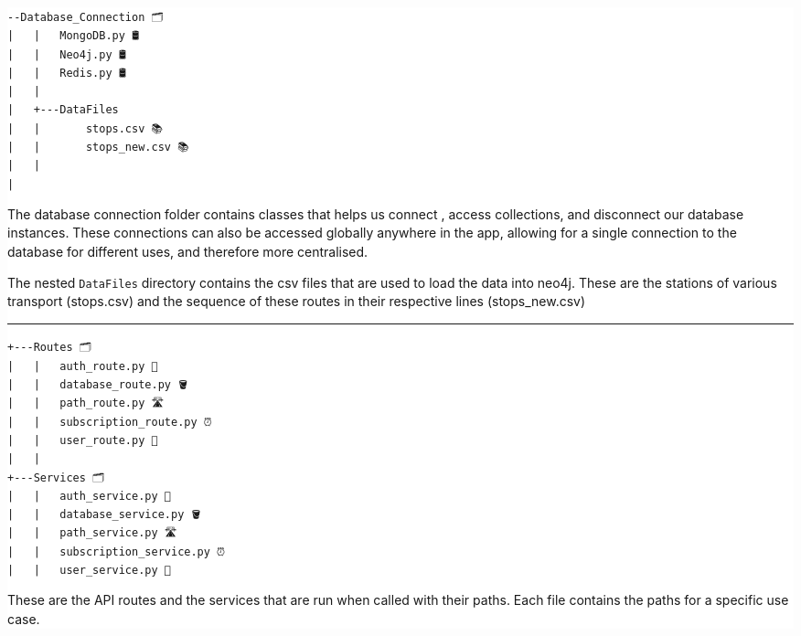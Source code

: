 
    --Database_Connection 🗂️
    |   |   MongoDB.py 🛢️
    |   |   Neo4j.py 🛢️
    |   |   Redis.py 🛢️
    |   |
    |   +---DataFiles
    |   |       stops.csv 📚 
    |   |       stops_new.csv 📚 
    |   |
    |

The database connection folder contains classes that helps us connect , access collections, and disconnect our database instances. These connections can also be accessed globally anywhere in the app, allowing for a single connection to the database for different uses, and therefore more centralised.

The nested `DataFiles` directory contains the csv files that are used to load the data into neo4j. These are the stations of various transport (stops.csv) and the sequence of these routes in their respective lines (stops_new.csv)


----------


    +---Routes 🗂️
    |   |   auth_route.py 🔑
    |   |   database_route.py 🪣 
    |   |   path_route.py 🛣️ 
    |   |   subscription_route.py ⏰ 
    |   |   user_route.py 👤 
    |   |
    +---Services 🗂️
    |   |   auth_service.py 🔑
    |   |   database_service.py 🪣 
    |   |   path_service.py 🛣️ 
    |   |   subscription_service.py ⏰ 
    |   |   user_service.py 👤 

These are the API routes and the services that are run when called with their paths. Each file contains the paths for a specific use case.
